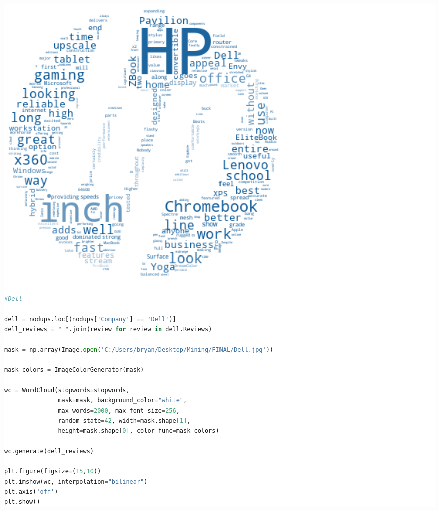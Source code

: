 ![png](output_35_0.png)
    



```python
#Dell

dell = nodups.loc[(nodups['Company'] == 'Dell')]
dell_reviews = " ".join(review for review in dell.Reviews)

mask = np.array(Image.open('C:/Users/bryan/Desktop/Mining/FINAL/Dell.jpg'))

mask_colors = ImageColorGenerator(mask)

wc = WordCloud(stopwords=stopwords,
               mask=mask, background_color="white",
               max_words=2000, max_font_size=256,
               random_state=42, width=mask.shape[1],
               height=mask.shape[0], color_func=mask_colors)

wc.generate(dell_reviews)

plt.figure(figsize=(15,10))
plt.imshow(wc, interpolation="bilinear")
plt.axis('off')
plt.show()
```
